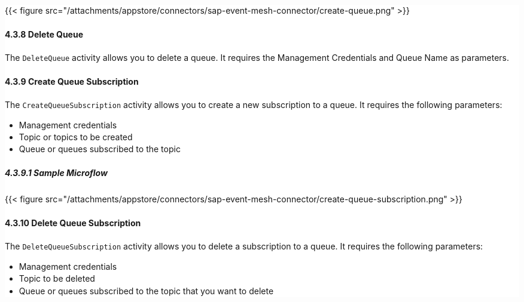 {{< figure src="/attachments/appstore/connectors/sap-event-mesh-connector/create-queue.png" >}}

#### 4.3.8 Delete Queue

The `DeleteQueue` activity allows you to delete a queue. It requires the Management Credentials and Queue Name as parameters.

#### 4.3.9 Create Queue Subscription

The `CreateQueueSubscription` activity allows you to create a new subscription to a queue. It requires the following parameters:

* Management credentials
* Topic or topics to be created
* Queue or queues subscribed to the topic

##### 4.3.9.1 Sample Microflow

{{< figure src="/attachments/appstore/connectors/sap-event-mesh-connector/create-queue-subscription.png" >}}

#### 4.3.10 Delete Queue Subscription

The `DeleteQueueSubscription` activity allows you to delete a subscription to a queue. It requires the following parameters:

* Management credentials
* Topic to be deleted
* Queue or queues subscribed to the topic that you want to delete